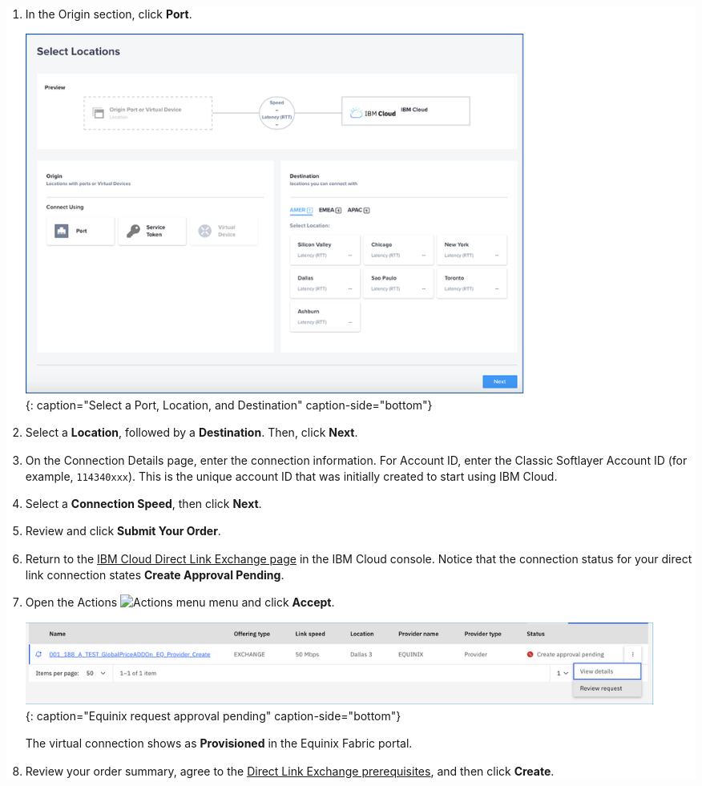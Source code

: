 1. In the Origin section, click **Port**.

   ![Select a Port, Location, and Destination](/images/equinix-port.png "Select a Port, Location, and Destination"){: caption="Select a Port, Location, and Destination" caption-side="bottom"}   

1. Select a **Location**, followed by a **Destination**. Then, click **Next**.  
1. On the Connection Details page, enter the connection information. For Account ID, enter the Classic Softlayer Account ID (for example, `114340xxx`). This is the unique account ID that was initially created to start using IBM Cloud. 
1. Select a **Connection Speed**, then click **Next**.   
1. Review and click **Submit Your Order**.
1. Return to the [IBM Cloud Direct Link Exchange page](https://cloud.ibm.com/classic/network/directlink/exchange) in the IBM Cloud console. Notice that the connection status for your direct link connection states **Create Approval Pending**.
1. Open the Actions ![Actions menu](/images/overflow.png) menu and click **Accept**.

      ![Equinix request approval pending](/images/equinix-request-pending.png){: caption="Equinix request approval pending" caption-side="bottom"}   

      The virtual connection shows as **Provisioned** in the Equinix Fabric portal.   

1. Review your order summary, agree to the [Direct Link Exchange prerequisites](/docs/direct-link?topic=direct-link-ibm-cloud-dl-exchange-prereqs), and then click **Create**.
